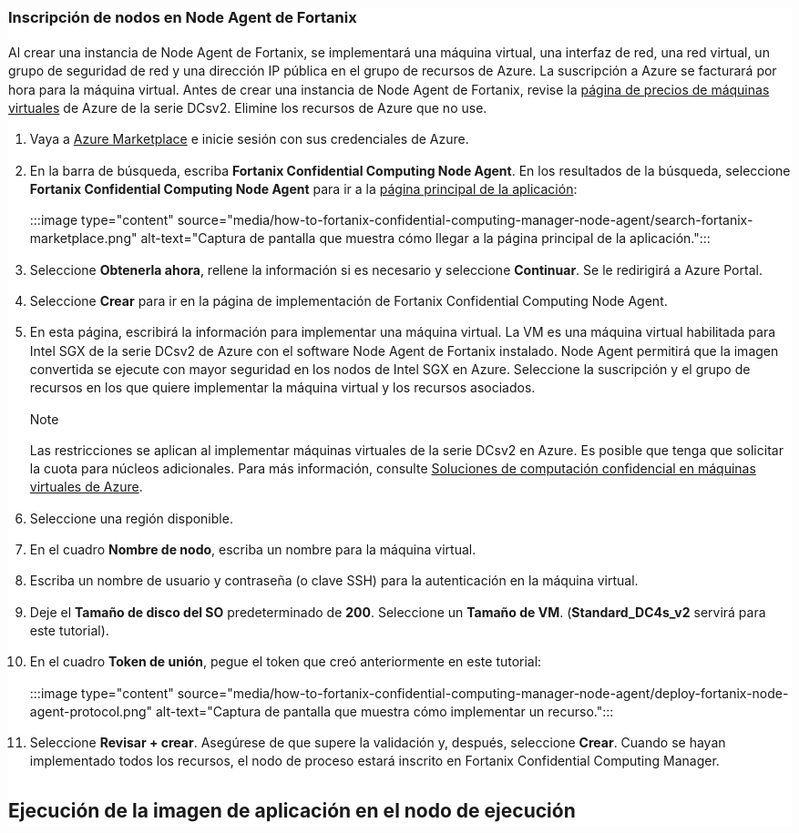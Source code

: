 ### <a name="enroll-nodes-into-fortanix-node-agent"></a>Inscripción de nodos en Node Agent de Fortanix

Al crear una instancia de Node Agent de Fortanix, se implementará una máquina virtual, una interfaz de red, una red virtual, un grupo de seguridad de red y una dirección IP pública en el grupo de recursos de Azure. La suscripción a Azure se facturará por hora para la máquina virtual. Antes de crear una instancia de Node Agent de Fortanix, revise la [página de precios de máquinas virtuales](https://azure.microsoft.com/pricing/details/virtual-machines/linux/) de Azure de la serie DCsv2. Elimine los recursos de Azure que no use.

1. Vaya a [Azure Marketplace](https://azuremarketplace.microsoft.com/marketplace/) e inicie sesión con sus credenciales de Azure.
1. En la barra de búsqueda, escriba **Fortanix Confidential Computing Node Agent**. En los resultados de la búsqueda, seleccione **Fortanix Confidential Computing Node Agent** para ir a la [página principal de la aplicación](https://azuremarketplace.microsoft.com/marketplace/apps/fortanix.rte_node_agent?tab=OverviewFortanix):

    :::image type="content" source="media/how-to-fortanix-confidential-computing-manager-node-agent/search-fortanix-marketplace.png" alt-text="Captura de pantalla que muestra cómo llegar a la página principal de la aplicación.":::
1. Seleccione **Obtenerla ahora**, rellene la información si es necesario y seleccione **Continuar**. Se le redirigirá a Azure Portal.
1. Seleccione **Crear** para ir en la página de implementación de Fortanix Confidential Computing Node Agent.
1. En esta página, escribirá la información para implementar una máquina virtual. La VM es una máquina virtual habilitada para Intel SGX de la serie DCsv2 de Azure con el software Node Agent de Fortanix instalado. Node Agent permitirá que la imagen convertida se ejecute con mayor seguridad en los nodos de Intel SGX en Azure. Seleccione la suscripción y el grupo de recursos en los que quiere implementar la máquina virtual y los recursos asociados.

   > [!NOTE]
   > Las restricciones se aplican al implementar máquinas virtuales de la serie DCsv2 en Azure. Es posible que tenga que solicitar la cuota para núcleos adicionales. Para más información, consulte [Soluciones de computación confidencial en máquinas virtuales de Azure](./virtual-machine-solutions.md).

1. Seleccione una región disponible.
1. En el cuadro **Nombre de nodo**, escriba un nombre para la máquina virtual.
1. Escriba un nombre de usuario y contraseña (o clave SSH) para la autenticación en la máquina virtual.
1. Deje el **Tamaño de disco del SO** predeterminado de **200**. Seleccione un **Tamaño de VM**. (**Standard_DC4s_v2** servirá para este tutorial).
1. En el cuadro **Token de unión**, pegue el token que creó anteriormente en este tutorial:

   :::image type="content" source="media/how-to-fortanix-confidential-computing-manager-node-agent/deploy-fortanix-node-agent-protocol.png" alt-text="Captura de pantalla que muestra cómo implementar un recurso.":::

1. Seleccione **Revisar + crear**. Asegúrese de que supere la validación y, después, seleccione **Crear**. Cuando se hayan implementado todos los recursos, el nodo de proceso estará inscrito en Fortanix Confidential Computing Manager.

## <a name="run-the-application-image-on-the-compute-node"></a>Ejecución de la imagen de aplicación en el nodo de ejecución
